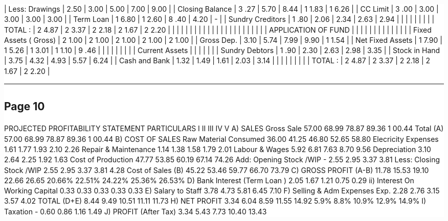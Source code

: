 | Less: Drawings | 2.50 | 3.00 | 5.00 | 7.00 | 9.00 |
| Closing Balance | 3 .27 | 5.70 | 8.44 | 1 1.83 | 1 6.26 |
| CC Limit | 3 .00 | 3.00 | 3.00 | 3.00 | 3.00 |
| Term Loan | 1 6.80 | 1 2.60 | 8 .40 | 4.20 | - |
| Sundry Creditors | 1 .80 | 2.06 | 2.34 | 2.63 | 2.94 |
|  |  |  |  |  |  |
| TOTAL : | 2 4.87 | 2 3.37 | 2 2.18 | 2 1.67 | 2 2.20 |
|  |  |  |  |  |  |
|  |  |  |  |  |  |
|  |  |  |  |  |  |
| APPLICATION OF FUND |  |  |  |  |  |
|  |  |  |  |  |  |
| Fixed Assets ( Gross) | 2 1.00 | 2 1.00 | 2 1.00 | 2 1.00 | 2 1.00 |
| Gross Dep. | 3.10 | 5.74 | 7.99 | 9.90 | 1 1.54 |
| Net Fixed Assets | 1 7.90 | 1 5.26 | 1 3.01 | 1 1.10 | 9 .46 |
|  |  |  |  |  |  |
| Current Assets |  |  |  |  |  |
| Sundry Debtors | 1 .90 | 2.30 | 2.63 | 2.98 | 3.35 |
| Stock in Hand | 3.75 | 4.32 | 4.93 | 5.57 | 6.24 |
| Cash and Bank | 1.32 | 1.49 | 1.61 | 2.03 | 3.14 |
|  |  |  |  |  |  |
| TOTAL : | 2 4.87 | 2 3.37 | 2 2.18 | 2 1.67 | 2 2.20 |

---

## Page 10

PROJECTED PROFITABILITY STATEMENT PARTICULARS I II III IV V A) SALES Gross Sale 57.00 68.99 78.87 89.36 1 00.44 Total (A) 57.00 68.99 78.87 89.36 1 00.44 B) COST OF SALES Raw Material Consumed 36.00 41.25 46.80 52.65 58.80 Elecricity Expenses 1.61 1.77 1.93 2.10 2.26 Repair & Maintenance 1.14 1.38 1.58 1.79 2.01 Labour & Wages 5.92 6.81 7.63 8.70 9.56 Depreciation 3.10 2.64 2.25 1.92 1.63 Cost of Production 47.77 53.85 60.19 67.14 74.26 Add: Opening Stock /WIP - 2.55 2.95 3.37 3.81 Less: Closing Stock /WIP 2.55 2.95 3.37 3.81 4.28 Cost of Sales (B) 45.22 53.46 59.77 66.70 73.79 C) GROSS PROFIT (A-B) 11.78 15.53 19.10 22.66 26.65 20.66% 22.51% 24.22% 25.36% 26.53% D) Bank Interest (Term Loan ) 2.05 1.67 1.21 0.75 0.29 ii) Interest On Working Capital 0.33 0.33 0.33 0.33 0.33 E) Salary to Staff 3.78 4.73 5.81 6.45 7.10 F) Selling & Adm Expenses Exp. 2.28 2.76 3.15 3.57 4.02 TOTAL (D+E) 8.44 9.49 10.51 11.11 11.73 H) NET PROFIT 3.34 6.04 8.59 11.55 14.92 5.9% 8.8% 10.9% 12.9% 14.9% I) Taxation - 0.60 0.86 1.16 1.49 J) PROFIT (After Tax) 3.34 5.43 7.73 10.40 13.43
